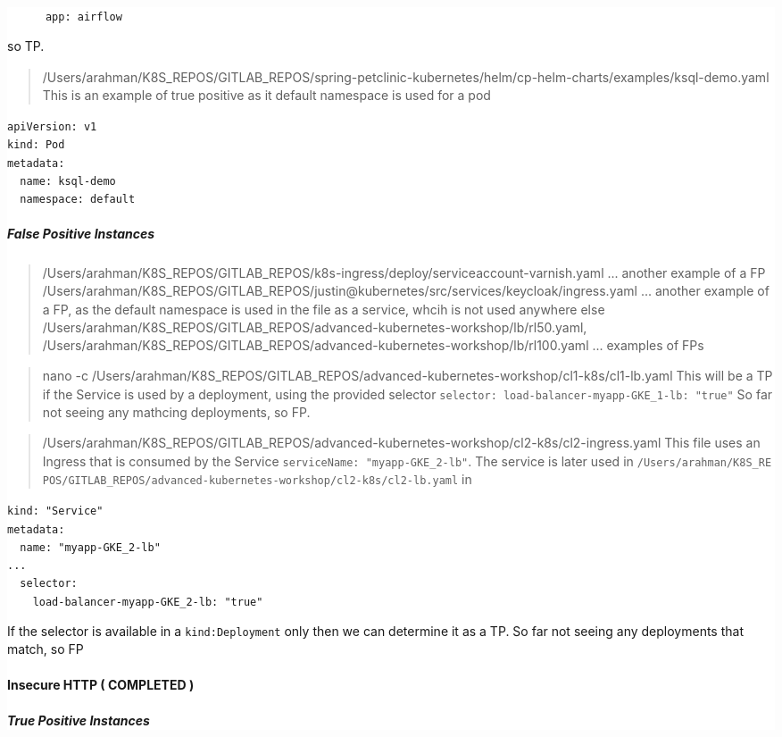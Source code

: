 ```
      app: airflow
```

so TP. 


> /Users/arahman/K8S_REPOS/GITLAB_REPOS/spring-petclinic-kubernetes/helm/cp-helm-charts/examples/ksql-demo.yaml 
> This is an example of true positive as it default namespace is used for a pod 

```
apiVersion: v1
kind: Pod
metadata:
  name: ksql-demo
  namespace: default
```

##### False  Positive Instances 


> /Users/arahman/K8S_REPOS/GITLAB_REPOS/k8s-ingress/deploy/serviceaccount-varnish.yaml ... another example of a FP 
> /Users/arahman/K8S_REPOS/GITLAB_REPOS/justin@kubernetes/src/services/keycloak/ingress.yaml ... another example of a FP, as the default namespace is used in the file as a service, whcih is not used anywhere else 
> /Users/arahman/K8S_REPOS/GITLAB_REPOS/advanced-kubernetes-workshop/lb/rl50.yaml, /Users/arahman/K8S_REPOS/GITLAB_REPOS/advanced-kubernetes-workshop/lb/rl100.yaml ...  examples of FPs 




> nano -c /Users/arahman/K8S_REPOS/GITLAB_REPOS/advanced-kubernetes-workshop/cl1-k8s/cl1-lb.yaml 
> This will be a TP if the Service is used by a deployment, using the provided selector `selector:
    load-balancer-myapp-GKE_1-lb: "true"` 
> So far not seeing any mathcing deployments, so FP. 

> /Users/arahman/K8S_REPOS/GITLAB_REPOS/advanced-kubernetes-workshop/cl2-k8s/cl2-ingress.yaml
> This file uses an Ingress that is consumed by the Service `serviceName: "myapp-GKE_2-lb"`. The service is later used in `/Users/arahman/K8S_REPOS/GITLAB_REPOS/advanced-kubernetes-workshop/cl2-k8s/cl2-lb.yaml` in 
```
kind: "Service"
metadata:
  name: "myapp-GKE_2-lb"
...
  selector:
    load-balancer-myapp-GKE_2-lb: "true"
```
If the selector is available in a `kind:Deployment` only then we can determine it as a TP. So far not seeing any deployments that
match, so FP 

#### Insecure HTTP  ( **COMPLETED** ) 

##### True Positive Instances 
